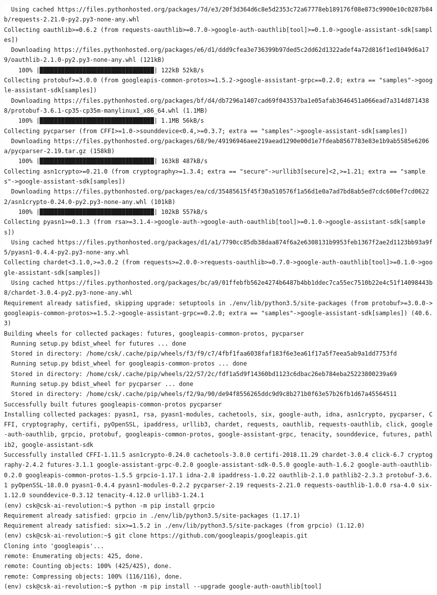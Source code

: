       Using cached https://files.pythonhosted.org/packages/7d/e3/20f3d364d6c8e5d2353c72a67778eb189176f08e873c9900e10c0287b84b/requests-2.21.0-py2.py3-none-any.whl
    Collecting oauthlib>=0.6.2 (from requests-oauthlib>=0.7.0->google-auth-oauthlib[tool]>=0.1.0->google-assistant-sdk[samples])
      Downloading https://files.pythonhosted.org/packages/e6/d1/ddd9cfea3e736399b97ded5c2dd62d1322adef4a72d816f1ed1049d6a179/oauthlib-2.1.0-py2.py3-none-any.whl (121kB)
        100% |████████████████████████████████| 122kB 52kB/s 
    Collecting protobuf>=3.0.0 (from googleapis-common-protos>=1.5.2->google-assistant-grpc==0.2.0; extra == "samples"->google-assistant-sdk[samples])
      Downloading https://files.pythonhosted.org/packages/bf/d4/db7296a1407cad69f043537ba1e05afab3646451a066ead7a314d8714388/protobuf-3.6.1-cp35-cp35m-manylinux1_x86_64.whl (1.1MB)
        100% |████████████████████████████████| 1.1MB 56kB/s 
    Collecting pycparser (from CFFI>=1.0->sounddevice<0.4,>=0.3.7; extra == "samples"->google-assistant-sdk[samples])
      Downloading https://files.pythonhosted.org/packages/68/9e/49196946aee219aead1290e00d1e7fdeab8567783e83e1b9ab5585e6206a/pycparser-2.19.tar.gz (158kB)
        100% |████████████████████████████████| 163kB 487kB/s 
    Collecting asn1crypto>=0.21.0 (from cryptography>=1.3.4; extra == "secure"->urllib3[secure]<2,>=1.21; extra == "samples"->google-assistant-sdk[samples])
      Downloading https://files.pythonhosted.org/packages/ea/cd/35485615f45f30a510576f1a56d1e0a7ad7bd8ab5ed7cdc600ef7cd06222/asn1crypto-0.24.0-py2.py3-none-any.whl (101kB)
        100% |████████████████████████████████| 102kB 557kB/s 
    Collecting pyasn1>=0.1.3 (from rsa>=3.1.4->google-auth->google-auth-oauthlib[tool]>=0.1.0->google-assistant-sdk[samples])
      Using cached https://files.pythonhosted.org/packages/d1/a1/7790cc85db38daa874f6a2e6308131b9953feb1367f2ae2d1123bb93a9f5/pyasn1-0.4.4-py2.py3-none-any.whl
    Collecting chardet<3.1.0,>=3.0.2 (from requests>=2.0.0->requests-oauthlib>=0.7.0->google-auth-oauthlib[tool]>=0.1.0->google-assistant-sdk[samples])
      Using cached https://files.pythonhosted.org/packages/bc/a9/01ffebfb562e4274b6487b4bb1ddec7ca55ec7510b22e4c51f14098443b8/chardet-3.0.4-py2.py3-none-any.whl
    Requirement already satisfied, skipping upgrade: setuptools in ./env/lib/python3.5/site-packages (from protobuf>=3.0.0->googleapis-common-protos>=1.5.2->google-assistant-grpc==0.2.0; extra == "samples"->google-assistant-sdk[samples]) (40.6.3)
    Building wheels for collected packages: futures, googleapis-common-protos, pycparser
      Running setup.py bdist_wheel for futures ... done
      Stored in directory: /home/csk/.cache/pip/wheels/f3/f9/c7/4fbf1faa6038faf183f6e3ea61f17a5f7eea5ab9a1dd7753fd
      Running setup.py bdist_wheel for googleapis-common-protos ... done
      Stored in directory: /home/csk/.cache/pip/wheels/22/57/2c/fdf1a5d9f14360bd1123c6dbac26eb784eba25223800239a69
      Running setup.py bdist_wheel for pycparser ... done
      Stored in directory: /home/csk/.cache/pip/wheels/f2/9a/90/de94f8556265ddc9d9c8b271b0f63e57b26fb1d67a45564511
    Successfully built futures googleapis-common-protos pycparser
    Installing collected packages: pyasn1, rsa, pyasn1-modules, cachetools, six, google-auth, idna, asn1crypto, pycparser, CFFI, cryptography, certifi, pyOpenSSL, ipaddress, urllib3, chardet, requests, oauthlib, requests-oauthlib, click, google-auth-oauthlib, grpcio, protobuf, googleapis-common-protos, google-assistant-grpc, tenacity, sounddevice, futures, pathlib2, google-assistant-sdk
    Successfully installed CFFI-1.11.5 asn1crypto-0.24.0 cachetools-3.0.0 certifi-2018.11.29 chardet-3.0.4 click-6.7 cryptography-2.4.2 futures-3.1.1 google-assistant-grpc-0.2.0 google-assistant-sdk-0.5.0 google-auth-1.6.2 google-auth-oauthlib-0.2.0 googleapis-common-protos-1.5.5 grpcio-1.17.1 idna-2.8 ipaddress-1.0.22 oauthlib-2.1.0 pathlib2-2.3.3 protobuf-3.6.1 pyOpenSSL-18.0.0 pyasn1-0.4.4 pyasn1-modules-0.2.2 pycparser-2.19 requests-2.21.0 requests-oauthlib-1.0.0 rsa-4.0 six-1.12.0 sounddevice-0.3.12 tenacity-4.12.0 urllib3-1.24.1
    (env) csk@csk-ai-revolution:~$ python -m pip install grpcio
    Requirement already satisfied: grpcio in ./env/lib/python3.5/site-packages (1.17.1)
    Requirement already satisfied: six>=1.5.2 in ./env/lib/python3.5/site-packages (from grpcio) (1.12.0)
    (env) csk@csk-ai-revolution:~$ git clone https://github.com/googleapis/googleapis.git
    Cloning into 'googleapis'...
    remote: Enumerating objects: 425, done.
    remote: Counting objects: 100% (425/425), done.
    remote: Compressing objects: 100% (116/116), done.
    (env) csk@csk-ai-revolution:~$ python -m pip install --upgrade google-auth-oauthlib[tool]